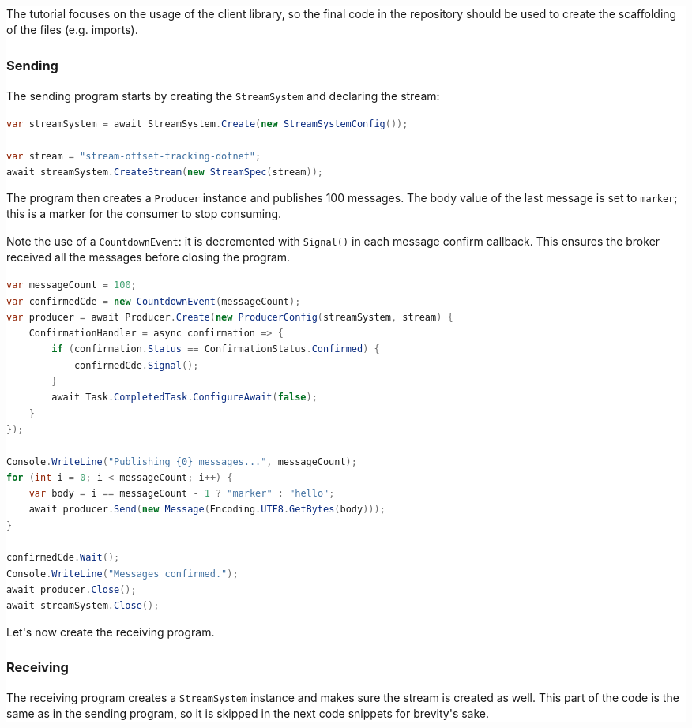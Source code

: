 The tutorial focuses on the usage of the client library, so the final code in the repository should be used to create the scaffolding of the files (e.g. imports).

### Sending

The sending program starts by creating the `StreamSystem` and declaring the stream:

```csharp
var streamSystem = await StreamSystem.Create(new StreamSystemConfig());

var stream = "stream-offset-tracking-dotnet";
await streamSystem.CreateStream(new StreamSpec(stream));
```

The program then creates a `Producer` instance and publishes 100 messages.
The body value of the last message is set to `marker`; this is a marker for the consumer to stop consuming.

Note the use of a `CountdownEvent`: it is decremented with `Signal()` in each message confirm callback.
This ensures the broker received all the messages before closing the program.

```csharp
var messageCount = 100;
var confirmedCde = new CountdownEvent(messageCount);
var producer = await Producer.Create(new ProducerConfig(streamSystem, stream) {
    ConfirmationHandler = async confirmation => {
        if (confirmation.Status == ConfirmationStatus.Confirmed) {
            confirmedCde.Signal();
        }
        await Task.CompletedTask.ConfigureAwait(false);
    }
});

Console.WriteLine("Publishing {0} messages...", messageCount);
for (int i = 0; i < messageCount; i++) {
    var body = i == messageCount - 1 ? "marker" : "hello";
    await producer.Send(new Message(Encoding.UTF8.GetBytes(body)));
}

confirmedCde.Wait();
Console.WriteLine("Messages confirmed.");
await producer.Close();
await streamSystem.Close();
```

Let's now create the receiving program.

### Receiving

The receiving program creates a `StreamSystem` instance and makes sure the stream is created as well.
This part of the code is the same as in the sending program, so it is skipped in the next code snippets for brevity's sake.
